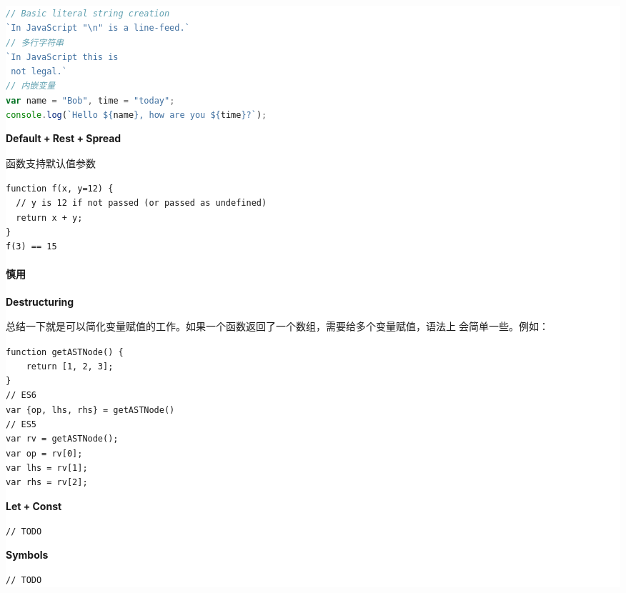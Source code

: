 ```js
// Basic literal string creation
`In JavaScript "\n" is a line-feed.`
// 多行字符串
`In JavaScript this is
 not legal.`
// 内嵌变量
var name = "Bob", time = "today";
console.log(`Hello ${name}, how are you ${time}?`);
```

**Default + Rest + Spread**


函数支持默认值参数


```
function f(x, y=12) {
  // y is 12 if not passed (or passed as undefined)
  return x + y;
}
f(3) == 15
```

#### 慎用


**Destructuring**


总结一下就是可以简化变量赋值的工作。如果一个函数返回了一个数组，需要给多个变量赋值，语法上
会简单一些。例如：


```
function getASTNode() {
	return [1, 2, 3];
}
// ES6
var {op, lhs, rhs} = getASTNode()
// ES5
var rv = getASTNode();
var op = rv[0];
var lhs = rv[1];
var rhs = rv[2];
```

**Let + Const**


```
// TODO
```


**Symbols**


```
// TODO
```

